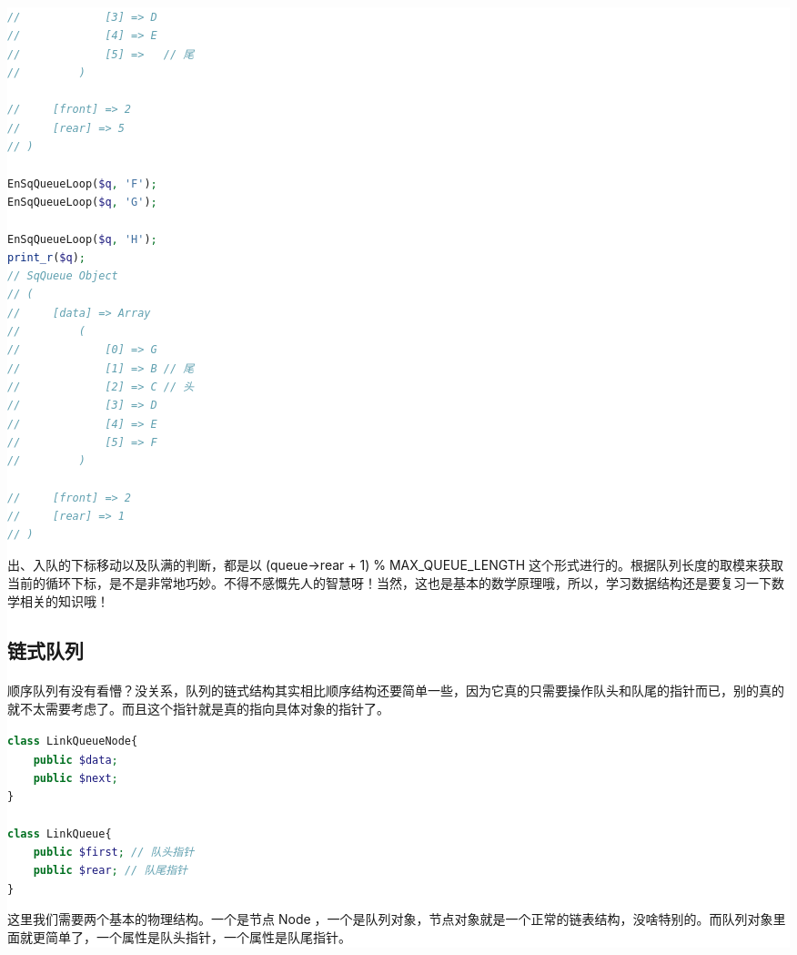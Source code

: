 ```php
//             [3] => D
//             [4] => E
//             [5] =>   // 尾
//         )

//     [front] => 2
//     [rear] => 5
// )

EnSqQueueLoop($q, 'F');
EnSqQueueLoop($q, 'G');

EnSqQueueLoop($q, 'H');
print_r($q);
// SqQueue Object
// (
//     [data] => Array
//         (
//             [0] => G
//             [1] => B // 尾
//             [2] => C // 头
//             [3] => D
//             [4] => E
//             [5] => F
//         )

//     [front] => 2
//     [rear] => 1
// )

```

出、入队的下标移动以及队满的判断，都是以 (queue->rear + 1) % MAX_QUEUE_LENGTH 这个形式进行的。根据队列长度的取模来获取当前的循环下标，是不是非常地巧妙。不得不感慨先人的智慧呀！当然，这也是基本的数学原理哦，所以，学习数据结构还是要复习一下数学相关的知识哦！

## 链式队列

顺序队列有没有看懵？没关系，队列的链式结构其实相比顺序结构还要简单一些，因为它真的只需要操作队头和队尾的指针而已，别的真的就不太需要考虑了。而且这个指针就是真的指向具体对象的指针了。

```php
class LinkQueueNode{
    public $data;
    public $next;
}

class LinkQueue{
    public $first; // 队头指针
    public $rear; // 队尾指针
}
```

这里我们需要两个基本的物理结构。一个是节点 Node ，一个是队列对象，节点对象就是一个正常的链表结构，没啥特别的。而队列对象里面就更简单了，一个属性是队头指针，一个属性是队尾指针。
